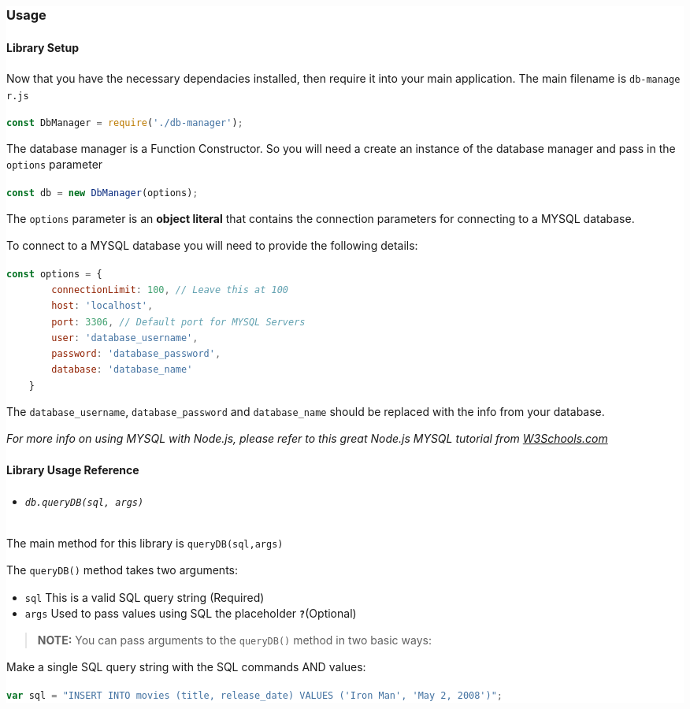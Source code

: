 

### Usage

#### Library Setup

Now that you have the necessary dependacies installed, then require it into your main application. The main filename is `db-manager.js`

````javascript
const DbManager = require('./db-manager');
````

The database manager is a Function Constructor. So you will need a create an instance of the database manager and pass in the `options` parameter

````javascript
const db = new DbManager(options);
````

The `options` parameter is an __object literal__ that contains the connection parameters for connecting to a MYSQL database.

To connect to a MYSQL database you will need to provide the following details:

````javascript
const options = {
        connectionLimit: 100, // Leave this at 100
        host: 'localhost', 
        port: 3306, // Default port for MYSQL Servers
        user: 'database_username', 
        password: 'database_password',
        database: 'database_name'
    }
````

The `database_username`, `database_password` and `database_name` should be replaced with the info from your database.

_For more info on using MYSQL with Node.js, please refer to this great Node.js MYSQL tutorial from  [W3Schools.com](https://www.w3schools.com/nodejs/nodejs_mysql.asp)_


#### Library Usage Reference

- ###### `db.queryDB(sql, args)`

The main method for this library is `queryDB(sql,args)`

The `queryDB()` method takes two arguments: 

* `sql` This is a valid SQL query string (Required)
* `args` Used to pass values using SQL the placeholder __`?`__(Optional) 

>__NOTE:__ You can pass arguments to the `queryDB()` method in two basic ways:

Make a single SQL query string with the SQL commands AND values:
````javascript
var sql = "INSERT INTO movies (title, release_date) VALUES ('Iron Man', 'May 2, 2008')";
````
